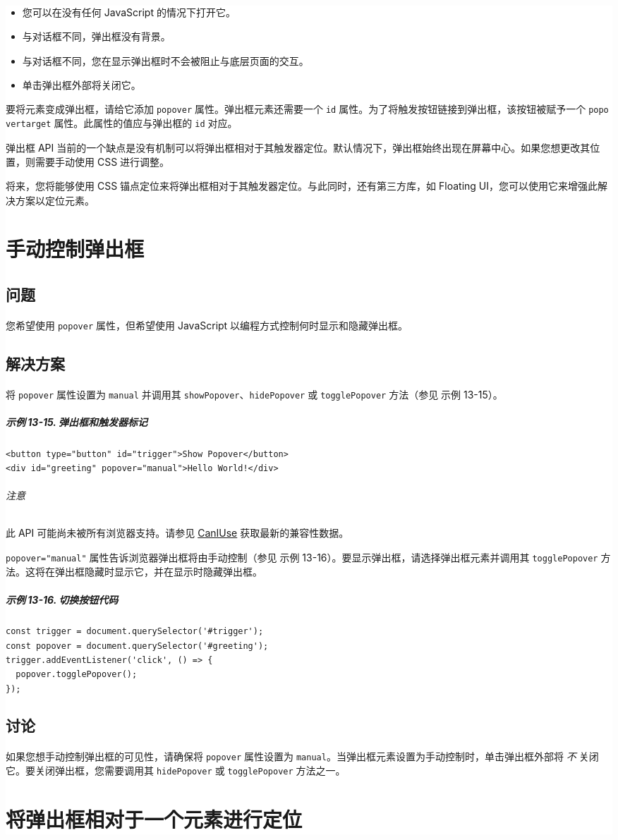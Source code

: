 +   您可以在没有任何 JavaScript 的情况下打开它。

+   与对话框不同，弹出框没有背景。

+   与对话框不同，您在显示弹出框时不会被阻止与底层页面的交互。

+   单击弹出框外部将关闭它。

要将元素变成弹出框，请给它添加 `popover` 属性。弹出框元素还需要一个 `id` 属性。为了将触发按钮链接到弹出框，该按钮被赋予一个 `popovertarget` 属性。此属性的值应与弹出框的 `id` 对应。

弹出框 API 当前的一个缺点是没有机制可以将弹出框相对于其触发器定位。默认情况下，弹出框始终出现在屏幕中心。如果您想更改其位置，则需要手动使用 CSS 进行调整。

将来，您将能够使用 CSS 锚点定位来将弹出框相对于其触发器定位。与此同时，还有第三方库，如 Floating UI，您可以使用它来增强此解决方案以定位元素。

# 手动控制弹出框

## 问题

您希望使用 `popover` 属性，但希望使用 JavaScript 以编程方式控制何时显示和隐藏弹出框。

## 解决方案

将 `popover` 属性设置为 `manual` 并调用其 `showPopover`、`hidePopover` 或 `togglePopover` 方法（参见 示例 13-15）。

##### 示例 13-15\. 弹出框和触发器标记

```
<button type="button" id="trigger">Show Popover</button>
<div id="greeting" popover="manual">Hello World!</div>
```

###### 注意

此 API 可能尚未被所有浏览器支持。请参见 [CanIUse](https://oreil.ly/YFjQX) 获取最新的兼容性数据。

`popover="manual"` 属性告诉浏览器弹出框将由手动控制（参见 示例 13-16）。要显示弹出框，请选择弹出框元素并调用其 `togglePopover` 方法。这将在弹出框隐藏时显示它，并在显示时隐藏弹出框。

##### 示例 13-16\. 切换按钮代码

```
const trigger = document.querySelector('#trigger');
const popover = document.querySelector('#greeting');
trigger.addEventListener('click', () => {
  popover.togglePopover();
});
```

## 讨论

如果您想手动控制弹出框的可见性，请确保将 `popover` 属性设置为 `manual`。当弹出框元素设置为手动控制时，单击弹出框外部将 *不* 关闭它。要关闭弹出框，您需要调用其 `hidePopover` 或 `togglePopover` 方法之一。

# 将弹出框相对于一个元素进行定位
